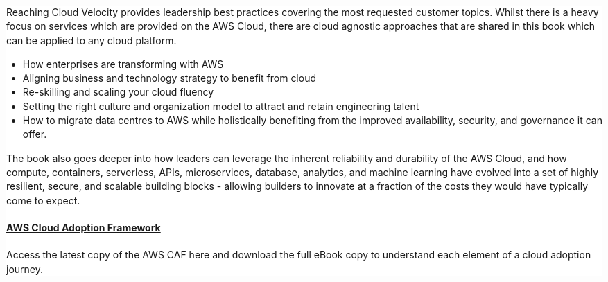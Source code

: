 Reaching Cloud Velocity provides leadership best practices covering the most requested customer topics. Whilst there is a heavy focus on services which are provided on the AWS Cloud, there are cloud agnostic approaches that are shared in this book which can be applied to any cloud platform.

* How enterprises are transforming with AWS
* Aligning business and technology strategy to benefit from cloud
* Re-skilling and scaling your cloud fluency
* Setting the right culture and organization model to attract and retain engineering talent
* How to migrate data centres to AWS while holistically benefiting from the improved availability, security, and governance it can offer.

The book also goes deeper into how leaders can leverage the inherent reliability and durability of the AWS Cloud, and how compute, containers, serverless, APIs, microservices, database, analytics, and machine learning have evolved into a set of highly resilient, secure, and scalable building blocks - allowing builders to innovate at a fraction of the costs they would have typically come to expect.

#### [AWS Cloud Adoption Framework](https://aws.amazon.com/cloud-adoption-framework/)
Access the latest copy of the AWS CAF here and download the full eBook copy to understand each element of a cloud adoption journey.

